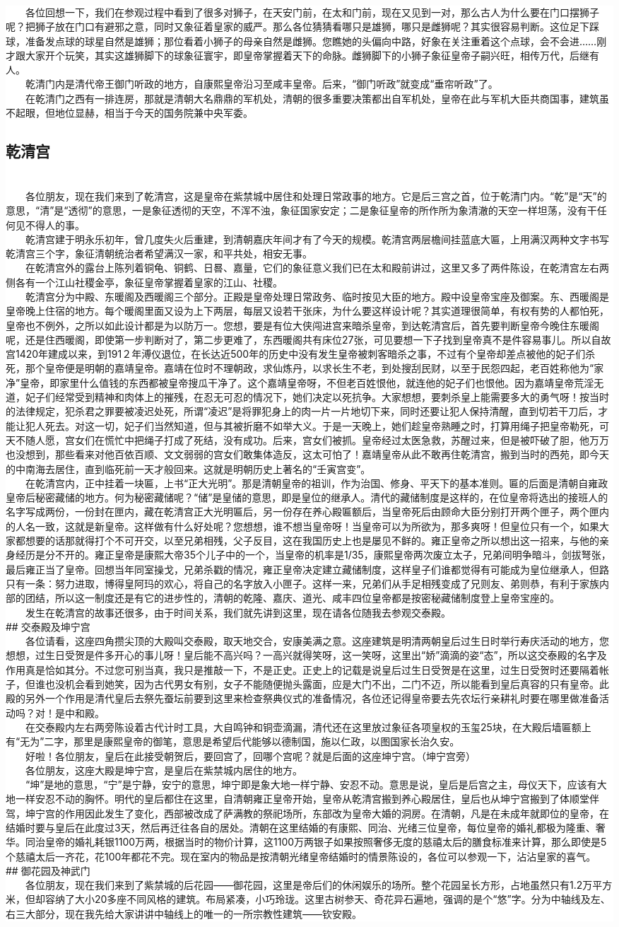 &emsp;&emsp;各位回想一下，我们在参观过程中看到了很多对狮子，在天安门前，在太和门前，现在又见到一对，那么古人为什么要在门口摆狮子呢？把狮子放在门口有避邪之意，同时又象征着皇家的威严。那么各位猜猜看哪只是雄狮，哪只是雌狮呢？其实很容易判断。这位足下踩球，准备发点球的球星自然是雄狮；那位看着小狮子的母亲自然是雌狮。您瞧她的头偏向中路，好象在关注重着这个点球，会不会进……刚才跟大家开个玩笑，其实这雄狮脚下的球象征寰宇，即皇帝掌握着天下的命脉。雌狮脚下的小狮子象征皇帝子嗣兴旺，相传万代，后继有人。
<br>
&emsp;&emsp;乾清门内是清代帝王御门听政的地方，自康熙皇帝沿习至咸丰皇帝。后来，“御门听政”就变成“垂帘听政”了。
<br>
&emsp;&emsp;在乾清门之西有一排连房，那就是清朝大名鼎鼎的军机处，清朝的很多重要决策都出自军机处，皇帝在此与军机大臣共商国事，建筑虽不起眼，但地位显赫，相当于今天的国务院兼中央军委。
<br>
## 乾清宫
<br>
&emsp;&emsp;各位朋友，现在我们来到了乾清宫，这是皇帝在紫禁城中居住和处理日常政事的地方。它是后三宫之首，位于乾清门内。“乾”是“天”的意思，“清”是“透彻”的意思，一是象征透彻的天空，不浑不浊，象征国家安定；二是象征皇帝的所作所为象清澈的天空一样坦荡，没有干任何见不得人的事。
<br>
&emsp;&emsp;乾清宫建于明永乐初年，曾几度失火后重建，到清朝嘉庆年间才有了今天的规模。乾清宫两层檐间挂蓝底大匾，上用满汉两种文字书写乾清宫三个字，象征清朝统治者希望满汉一家，和平共处，相安无事。
<br>
&emsp;&emsp;在乾清宫外的露台上陈列着铜龟、铜鹤、日晷、嘉量，它们的象征意义我们已在太和殿前讲过，这里又多了两件陈设，在乾清宫左右两侧各有一个江山社稷金亭，象征皇帝掌握着皇家的江山、社稷。
<br>
&emsp;&emsp;乾清宫分为中殿、东暖阁及西暖阁三个部分。正殿是皇帝处理日常政务、临时按见大臣的地方。殿中设皇帝宝座及御案。东、西暖阁是皇帝晚上住宿的地方。每个暖阁里面又设为上下两层，每层又设若干张床，为什么要这样设计呢？其实道理很简单，有权有势的人都怕死，皇帝也不例外，之所以如此设计都是为以防万一。您想，要是有位大侠闯进宫来暗杀皇帝，到达乾清宫后，首先要判断皇帝今晚住东暖阁呢，还是住西暖阁，即使第一步判断对了，第二步更难了，东西暖阁共有床位27张，可见要想一下子找到皇帝真不是件容易事儿。所以自故宫1420年建成以来，到191２年溥仪退位，在长达近500年的历史中没有发生皇帝被刺客暗杀之事，不过有个皇帝却差点被他的妃子们杀死，那个皇帝便是明朝的嘉靖皇帝。嘉靖在位时不理朝政，求仙炼丹，以求长生不老，到处搜刮民财，以至于民怨四起，老百姓称他为“家净”皇帝，即家里什么值钱的东西都被皇帝搜瓜干净了。这个嘉靖皇帝呀，不但老百姓恨他，就连他的妃子们也恨他。因为嘉靖皇帝荒淫无道，妃子们经常受到精神和肉体上的摧残，在忍无可忍的情况下，她们决定以死抗争。大家想想，要刺杀皇上能需要多大的勇气呀！按当时的法律规定，犯杀君之罪要被凌迟处死，所谓“凌迟”是将罪犯身上的肉一片一片地切下来，同时还要让犯人保持清醒，直到切若干刀后，才能让犯人死去。对这一切，妃子们当然知道，但与其被折磨不如举大义。于是一天晚上，她们趁皇帝熟睡之时，打算用绳子把皇帝勒死，可天不随人愿，宫女们在慌忙中把绳子打成了死结，没有成功。后来，宫女们被抓。皇帝经过太医急救，苏醒过来，但是被吓破了胆，他万万也没想到，那些看来对他百依百顺、文文弱弱的宫女们敢集体造反，这太可怕了！嘉靖皇帝从此不敢再住乾清宫，搬到当时的西苑，即今天的中南海去居住，直到临死前一天才般回来。这就是明朝历史上著名的“壬寅宫变”。
<br>
&emsp;&emsp;在乾清宫内，正中挂着一块匾，上书“正大光明”。那是清朝皇帝的祖训，作为治国、修身、平天下的基本准则。匾的后面是清朝自雍政皇帝后秘密藏储的地方。何为秘密藏储呢？“储”是皇储的意思，即是皇位的继承人。清代的藏储制度是这样的，在位皇帝将选出的接班人的名字写成两份，一份封在匣内，藏在乾清宫正大光明匾后，另一份存在养心殿匾额后，当皇帝死后由顾命大臣分别打开两个匣子，两个匣内的人名一致，这就是新皇帝。这样做有什么好处呢？您想想，谁不想当皇帝呀！当皇帝可以为所欲为，那多爽呀！但皇位只有一个，如果大家都想要的话那就得打个不可开交，以至兄弟相残，父子反目，这在我国历史上也是屡见不鲜的。雍正皇帝之所以想出这一招来，与他的亲身经历是分不开的。雍正皇帝是康熙大帝35个儿子中的一个，当皇帝的机率是1/35，康熙皇帝两次废立太子，兄弟间明争暗斗，剑拔弩张，最后雍正当了皇帝。回想当年同室操戈，兄弟杀戳的情况，雍正皇帝决定建立藏储制度，这样皇子们谁都觉得有可能成为皇位继承人，但路只有一条：努力进取，博得皇阿玛的欢心，将自己的名字放入小匣子。这样一来，兄弟们从手足相残变成了兄则友、弟则恭，有利于家族内部的团结，所以这一制度还是有它的进步性的，清朝的乾隆、嘉庆、道光、咸丰四位皇帝都是按密秘藏储制度登上皇帝宝座的。
<br>
&emsp;&emsp;发生在乾清宫的故事还很多，由于时间关系，我们就先讲到这里，现在请各位随我去参观交泰殿。
<br>
## 交泰殿及坤宁宫
<br>
&emsp;&emsp;各位请看，这座四角攒尖顶的大殿叫交泰殿，取天地交合，安康美满之意。这座建筑是明清两朝皇后过生日时举行寿庆活动的地方，您想想，过生日受贺是件多开心的事儿呀！皇后能不高兴吗？一高兴就得笑呀，这一笑呀，这里出“娇”滴滴的姿“态”，所以这交泰殿的名字及作用真是恰如其分。不过您可别当真，我只是推敲一下，不是正史。正史上的记载是说皇后过生日受贺是在这里，过生日受贺时还要隔着帐子，但谁也没机会看到她笑，因为古代男女有别，女子不能随便抛头露面，应是大门不出，二门不迈，所以能看到皇后真容的只有皇帝。此殿的另外一个作用是清代皇后去祭先蚕坛前要到这里来检查祭典仪式的准备情况，各位还记得皇帝要去先农坛行亲耕礼时要在哪里做准备活动吗？对！是中和殿。
<br>
&emsp;&emsp;在交泰殿内左右两旁陈设着古代计时工具，大自鸣钟和铜壶滴漏，清代还在这里放过象征各项皇权的玉玺25块，在大殿后墙匾额上有“无为”二字，那里是康熙皇帝的御笔，意思是希望后代能够以德制国，施以仁政，以图国家长治久安。
<br>
&emsp;&emsp;好啦！各位朋友，皇后在此接受朝贺后，要回宫了，回哪个宫呢？就是后面的这座坤宁宫。（坤宁宫旁）
<br>
&emsp;&emsp;各位朋友，这座大殿是坤宁宫，是皇后在紫禁城内居住的地方。
<br>
&emsp;&emsp;“坤”是地的意思，“宁”是宁静，安宁的意思，坤宁即是象大地一样宁静、安忍不动。意思是说，皇后是后宫之主，母仪天下，应该有大地一样安忍不动的胸怀。明代的皇后都住在这里，自清朝雍正皇帝开始，皇帝从乾清宫搬到养心殿居住，皇后也从坤宁宫搬到了体顺堂伴驾，坤宁宫的作用因此发生了变化，西部被改成了萨满教的祭祀场所，东部改为皇帝大婚的洞房。在清朝，凡是在未成年就即位的皇帝，在结婚时要与皇后在此度过3天，然后再迁往各自的居处。清朝在这里结婚的有康熙、同治、光绪三位皇帝，每位皇帝的婚礼都极为隆重、奢华。同治皇帝的婚礼耗银1100万两，根据当时的物价计算，这1100万两银子如果按照奢侈无度的慈禧太后的膳食标准来计算，那么即使是5个慈禧太后一齐花，花100年都花不完。现在室内的物品是按清朝光绪皇帝结婚时的情景陈设的，各位可以参观一下，沾沾皇家的喜气。
<br>
## 御花园及神武门
<br>
&emsp;&emsp;各位朋友，现在我们来到了紫禁城的后花园——御花园，这里是帝后们的休闲娱乐的场所。整个花园呈长方形，占地虽然只有1.2万平方米，但却容纳了大小20多座不同风格的建筑。布局紧凑，小巧玲珑。这里古树参天、奇花异石遍地，强调的是个“悠”字。分为中轴线及左、右三大部分，现在我先给大家讲讲中轴线上的唯一的一所宗教性建筑——钦安殿。
<br>